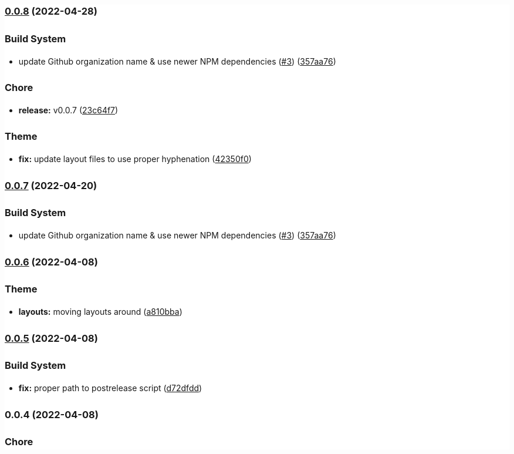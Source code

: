 ### [0.0.8](https://github.com/dnb-org/dnb-hugo-internals/compare/v0.0.6...v0.0.8) (2022-04-28)


### Build System

* update Github organization name & use newer NPM dependencies ([#3](https://github.com/dnb-org/dnb-hugo-internals/issues/3)) ([357aa76](https://github.com/dnb-org/dnb-hugo-internals/commit/357aa76b49ff2776760a13ce50828813e42f9a3d))


### Chore

* **release:** v0.0.7 ([23c64f7](https://github.com/dnb-org/dnb-hugo-internals/commit/23c64f77b61ecdbd9e0e64f93019ece09bd2c6fd))


### Theme

* **fix:** update layout files to use proper hyphenation ([42350f0](https://github.com/dnb-org/dnb-hugo-internals/commit/42350f0b8c126491b6ffeec22c6fc4ee1566ef48))

### [0.0.7](https://github.com/dnb-org/dnb-hugo-internals/compare/v0.0.6...v0.0.7) (2022-04-20)


### Build System

* update Github organization name & use newer NPM dependencies ([#3](https://github.com/dnb-org/dnb-hugo-internals/issues/3)) ([357aa76](https://github.com/dnb-org/dnb-hugo-internals/commit/357aa76b49ff2776760a13ce50828813e42f9a3d))

### [0.0.6](https://github.com/davidsneighbour/hugo-internals/compare/v0.0.5...v0.0.6) (2022-04-08)


### Theme

* **layouts:** moving layouts around ([a810bba](https://github.com/davidsneighbour/hugo-internals/commit/a810bba366303ff212a98891a6ffb2cb68d022ee))

### [0.0.5](https://github.com/davidsneighbour/hugo-internals/compare/v0.0.4...v0.0.5) (2022-04-08)


### Build System

* **fix:** proper path to postrelease script ([d72dfdd](https://github.com/davidsneighbour/hugo-internals/commit/d72dfddd1f759afe30227ed0b5e139d8eed794d2))

### 0.0.4 (2022-04-08)


### Chore
